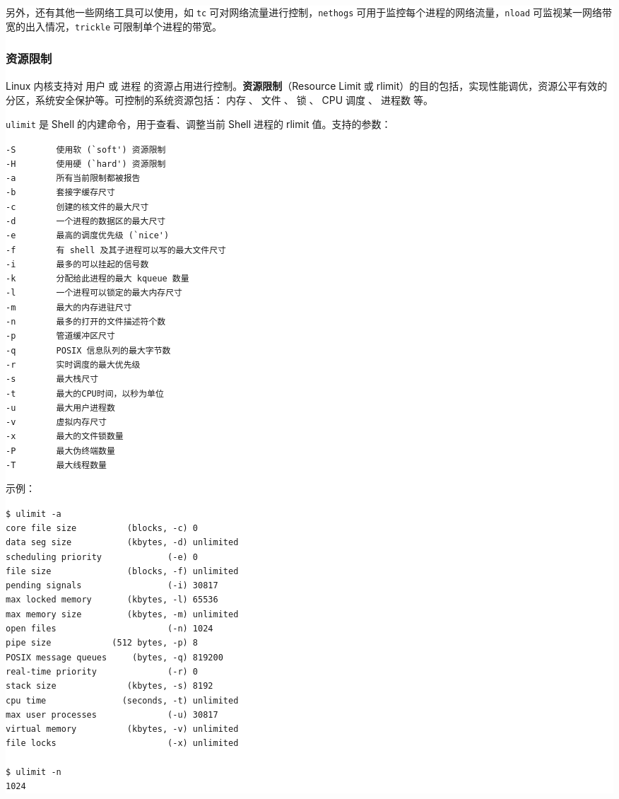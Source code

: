 另外，还有其他一些网络工具可以使用，如 `tc` 可对网络流量进行控制，`nethogs` 可用于监控每个进程的网络流量，`nload` 可监视某一网络带宽的出入情况，`trickle` 可限制单个进程的带宽。

### 资源限制

Linux 内核支持对 用户 或 进程 的资源占用进行控制。**资源限制**（Resource Limit 或 rlimit）的目的包括，实现性能调优，资源公平有效的分区，系统安全保护等。可控制的系统资源包括： 内存 、 文件 、 锁 、 CPU 调度 、 进程数 等。

`ulimit` 是 Shell 的内建命令，用于查看、调整当前 Shell 进程的 rlimit 值。支持的参数：

```
-S        使用软 (`soft') 资源限制
-H        使用硬 (`hard') 资源限制
-a        所有当前限制都被报告
-b        套接字缓存尺寸
-c        创建的核文件的最大尺寸
-d        一个进程的数据区的最大尺寸
-e        最高的调度优先级 (`nice')
-f        有 shell 及其子进程可以写的最大文件尺寸
-i        最多的可以挂起的信号数
-k        分配给此进程的最大 kqueue 数量
-l        一个进程可以锁定的最大内存尺寸
-m        最大的内存进驻尺寸
-n        最多的打开的文件描述符个数
-p        管道缓冲区尺寸
-q        POSIX 信息队列的最大字节数
-r        实时调度的最大优先级
-s        最大栈尺寸
-t        最大的CPU时间，以秒为单位
-u        最大用户进程数
-v        虚拟内存尺寸
-x        最大的文件锁数量
-P        最大伪终端数量
-T        最大线程数量
```

示例：

```
$ ulimit -a
core file size          (blocks, -c) 0
data seg size           (kbytes, -d) unlimited
scheduling priority             (-e) 0
file size               (blocks, -f) unlimited
pending signals                 (-i) 30817
max locked memory       (kbytes, -l) 65536
max memory size         (kbytes, -m) unlimited
open files                      (-n) 1024
pipe size            (512 bytes, -p) 8
POSIX message queues     (bytes, -q) 819200
real-time priority              (-r) 0
stack size              (kbytes, -s) 8192
cpu time               (seconds, -t) unlimited
max user processes              (-u) 30817
virtual memory          (kbytes, -v) unlimited
file locks                      (-x) unlimited

$ ulimit -n
1024
```
